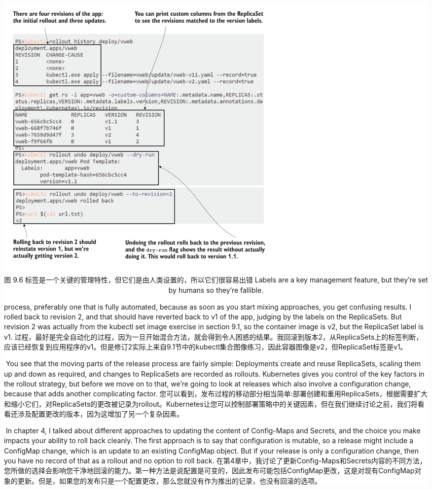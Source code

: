 ![图9.6](.\images\Figure9.6.png)
<center>图 9.6 标签是一个关键的管理特性，但它们是由人类设置的，所以它们很容易出错 Labels are a key management feature, but they’re set by humans so they’re fallible.</center>

process, preferably one that is fully automated, because as soon as you start mixing approaches, you get confusing results. I rolled back to revision 2, and that should have reverted back to v1 of the app, judging by the labels on the ReplicaSets. But revision 2 was actually from the kubectl set image exercise in section 9.1, so the container image is v2, but the ReplicaSet label is v1.
过程，最好是完全自动化的过程，因为一旦开始混合方法，就会得到令人困惑的结果。我回滚到版本2，从ReplicaSets上的标签判断，应该已经恢复到应用程序的v1。但是修订2实际上来自9.1节中的kubectl集合图像练习，因此容器图像是v2，但ReplicaSet标签是v1。

​	You see that the moving parts of the release process are fairly simple: Deployments create and reuse ReplicaSets, scaling them up and down as required, and changes to ReplicaSets are recorded as rollouts. Kubernetes gives you control of the key factors in the rollout strategy, but before we move on to that, we’re going to look at releases which also involve a configuration change, because that adds another complicating factor.
您可以看到，发布过程的移动部分相当简单:部署创建和重用ReplicaSets，根据需要扩大和缩小它们，对ReplicaSets的更改被记录为rollout。Kubernetes让您可以控制部署策略中的关键因素，但在我们继续讨论之前，我们将看看还涉及配置更改的版本，因为这增加了另一个复杂因素。


​	In chapter 4, I talked about different approaches to updating the content of Config-Maps and Secrets, and the choice you make impacts your ability to roll back cleanly. The first approach is to say that configuration is mutable, so a release might include a ConfigMap change, which is an update to an existing ConfigMap object. But if your release is only a configuration change, then you have no record of that as a rollout and no option to roll back.
在第4章中，我讨论了更新Config-Maps和Secrets内容的不同方法，您所做的选择会影响您干净地回滚的能力。第一种方法是说配置是可变的，因此发布可能包括ConfigMap更改，这是对现有ConfigMap对象的更新。但是，如果您的发布只是一个配置更改，那么您就没有作为推出的记录，也没有回滚的选项。
